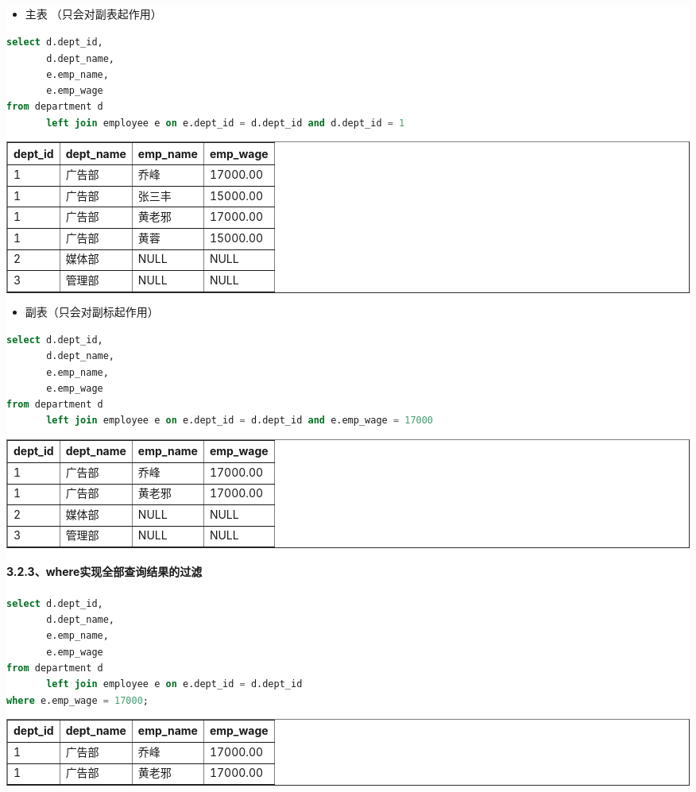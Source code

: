- 主表 （只会对副表起作用）

```sql
select d.dept_id,
       d.dept_name,
       e.emp_name,
       e.emp_wage
from department d
       left join employee e on e.dept_id = d.dept_id and d.dept_id = 1
```

<table border="1" style="border-collapse:collapse">
<tr><th>dept_id</th><th>dept_name</th><th>emp_name</th><th>emp_wage</th></tr>
<tr><td>1</td><td>广告部</td><td>乔峰</td><td>17000.00</td></tr>
<tr><td>1</td><td>广告部</td><td>张三丰</td><td>15000.00</td></tr>
<tr><td>1</td><td>广告部</td><td>黄老邪</td><td>17000.00</td></tr>
<tr><td>1</td><td>广告部</td><td>黄蓉</td><td>15000.00</td></tr>
<tr><td>2</td><td>媒体部</td><td>NULL</td><td>NULL</td></tr>
<tr><td>3</td><td>管理部</td><td>NULL</td><td>NULL</td></tr></table>



- 副表（只会对副标起作用）

```sql
select d.dept_id,
       d.dept_name,
       e.emp_name,
       e.emp_wage
from department d
       left join employee e on e.dept_id = d.dept_id and e.emp_wage = 17000
```

<table border="1" style="border-collapse:collapse">
<tr><th>dept_id</th><th>dept_name</th><th>emp_name</th><th>emp_wage</th></tr>
<tr><td>1</td><td>广告部</td><td>乔峰</td><td>17000.00</td></tr>
<tr><td>1</td><td>广告部</td><td>黄老邪</td><td>17000.00</td></tr>
<tr><td>2</td><td>媒体部</td><td>NULL</td><td>NULL</td></tr>
<tr><td>3</td><td>管理部</td><td>NULL</td><td>NULL</td></tr></table>



#### 3.2.3、where实现全部查询结果的过滤

```sql
select d.dept_id,
       d.dept_name,
       e.emp_name,
       e.emp_wage
from department d
       left join employee e on e.dept_id = d.dept_id
where e.emp_wage = 17000;
```

<table border="1" style="border-collapse:collapse">
<tr><th>dept_id</th><th>dept_name</th><th>emp_name</th><th>emp_wage</th></tr>
<tr><td>1</td><td>广告部</td><td>乔峰</td><td>17000.00</td></tr>
<tr><td>1</td><td>广告部</td><td>黄老邪</td><td>17000.00</td></tr></table>
